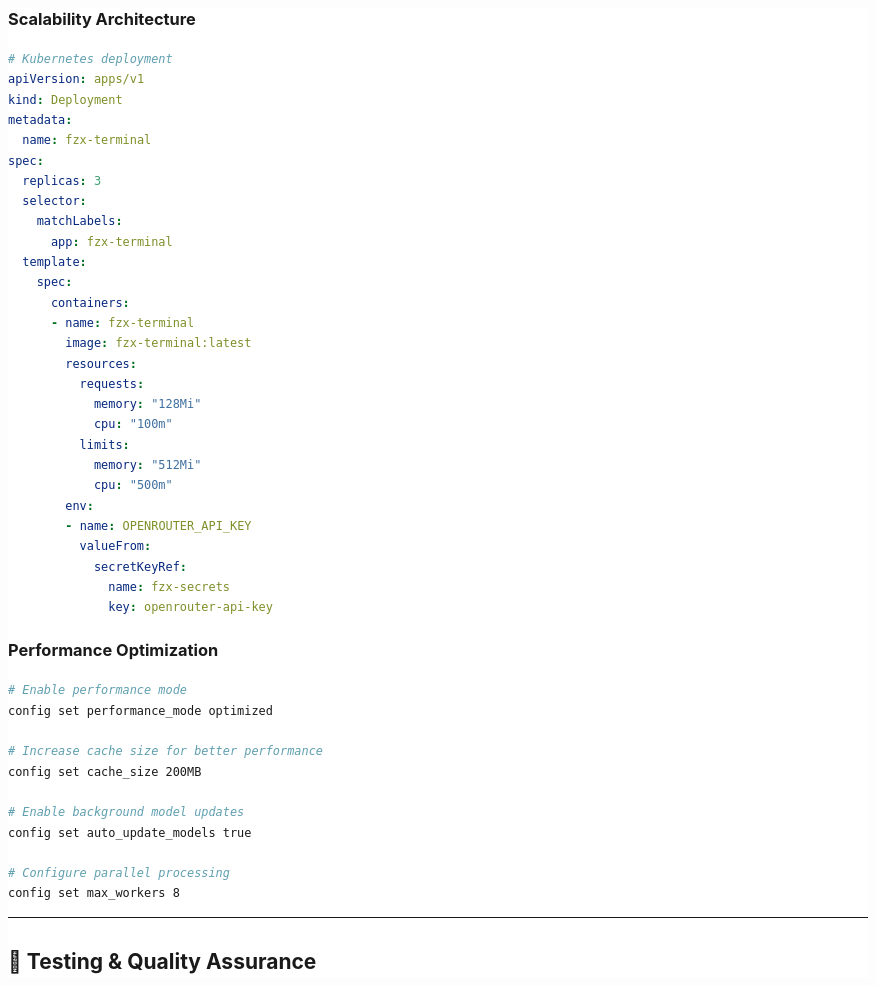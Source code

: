 ### **Scalability Architecture**

```yaml
# Kubernetes deployment
apiVersion: apps/v1
kind: Deployment
metadata:
  name: fzx-terminal
spec:
  replicas: 3
  selector:
    matchLabels:
      app: fzx-terminal
  template:
    spec:
      containers:
      - name: fzx-terminal
        image: fzx-terminal:latest
        resources:
          requests:
            memory: "128Mi"
            cpu: "100m"
          limits:
            memory: "512Mi"
            cpu: "500m"
        env:
        - name: OPENROUTER_API_KEY
          valueFrom:
            secretKeyRef:
              name: fzx-secrets
              key: openrouter-api-key
```

### **Performance Optimization**

```bash
# Enable performance mode
config set performance_mode optimized

# Increase cache size for better performance
config set cache_size 200MB

# Enable background model updates
config set auto_update_models true

# Configure parallel processing
config set max_workers 8
```

---

## 🧪 **Testing & Quality Assurance**

